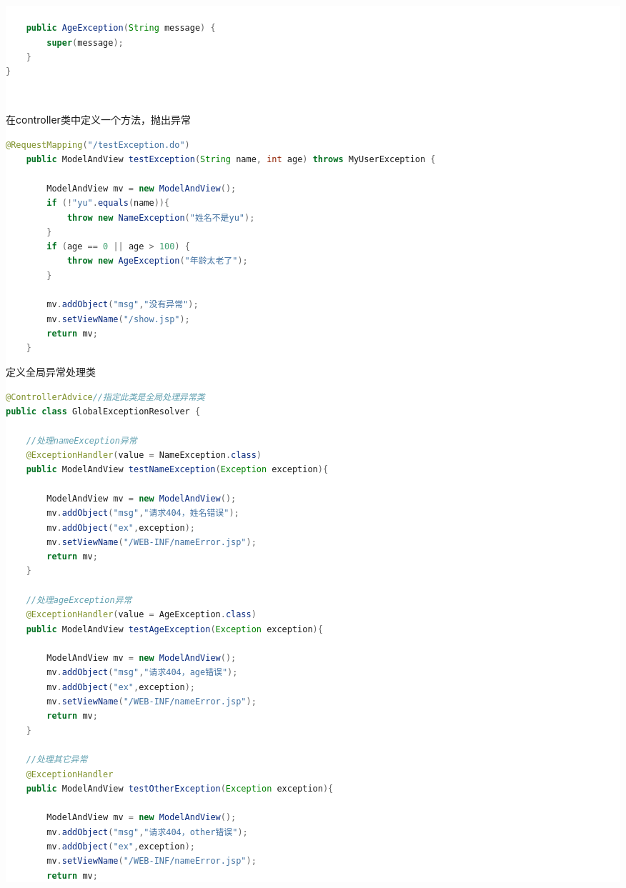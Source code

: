 ```java

    public AgeException(String message) {
        super(message);
    }
}
```

​	

在controller类中定义一个方法，抛出异常

```java
@RequestMapping("/testException.do")
    public ModelAndView testException(String name, int age) throws MyUserException {

        ModelAndView mv = new ModelAndView();
        if (!"yu".equals(name)){
            throw new NameException("姓名不是yu");
        }
        if (age == 0 || age > 100) {
            throw new AgeException("年龄太老了");
        }

        mv.addObject("msg","没有异常");
        mv.setViewName("/show.jsp");
        return mv;
    }
```

定义全局异常处理类

```java
@ControllerAdvice//指定此类是全局处理异常类
public class GlobalExceptionResolver {

    //处理nameException异常
    @ExceptionHandler(value = NameException.class)
    public ModelAndView testNameException(Exception exception){

        ModelAndView mv = new ModelAndView();
        mv.addObject("msg","请求404，姓名错误");
        mv.addObject("ex",exception);
        mv.setViewName("/WEB-INF/nameError.jsp");
        return mv;
    }

    //处理ageException异常
    @ExceptionHandler(value = AgeException.class)
    public ModelAndView testAgeException(Exception exception){

        ModelAndView mv = new ModelAndView();
        mv.addObject("msg","请求404，age错误");
        mv.addObject("ex",exception);
        mv.setViewName("/WEB-INF/nameError.jsp");
        return mv;
    }

    //处理其它异常
    @ExceptionHandler
    public ModelAndView testOtherException(Exception exception){

        ModelAndView mv = new ModelAndView();
        mv.addObject("msg","请求404，other错误");
        mv.addObject("ex",exception);
        mv.setViewName("/WEB-INF/nameError.jsp");
        return mv;
```